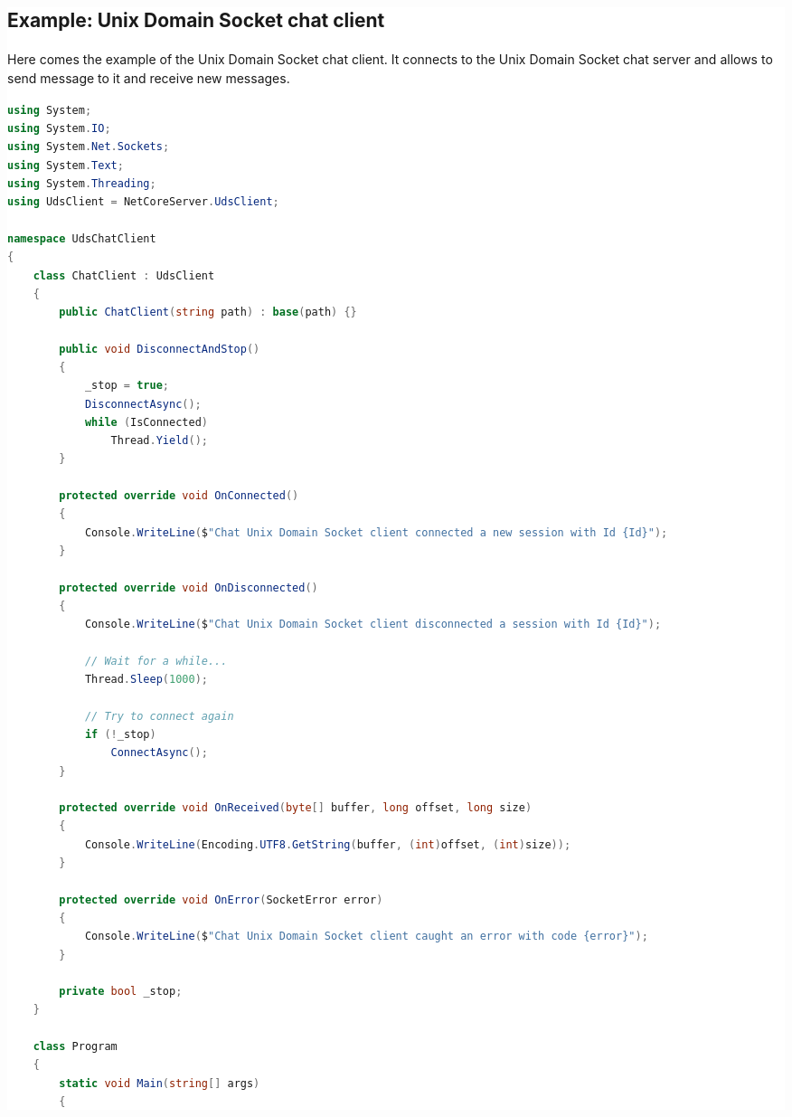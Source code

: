## Example: Unix Domain Socket chat client
Here comes the example of the Unix Domain Socket chat client.  It  connects  to
the Unix Domain Socket chat server and allows to send message to it and receive
new messages.

```c#
using System;
using System.IO;
using System.Net.Sockets;
using System.Text;
using System.Threading;
using UdsClient = NetCoreServer.UdsClient;

namespace UdsChatClient
{
    class ChatClient : UdsClient
    {
        public ChatClient(string path) : base(path) {}

        public void DisconnectAndStop()
        {
            _stop = true;
            DisconnectAsync();
            while (IsConnected)
                Thread.Yield();
        }

        protected override void OnConnected()
        {
            Console.WriteLine($"Chat Unix Domain Socket client connected a new session with Id {Id}");
        }

        protected override void OnDisconnected()
        {
            Console.WriteLine($"Chat Unix Domain Socket client disconnected a session with Id {Id}");

            // Wait for a while...
            Thread.Sleep(1000);

            // Try to connect again
            if (!_stop)
                ConnectAsync();
        }

        protected override void OnReceived(byte[] buffer, long offset, long size)
        {
            Console.WriteLine(Encoding.UTF8.GetString(buffer, (int)offset, (int)size));
        }

        protected override void OnError(SocketError error)
        {
            Console.WriteLine($"Chat Unix Domain Socket client caught an error with code {error}");
        }

        private bool _stop;
    }

    class Program
    {
        static void Main(string[] args)
        {
```